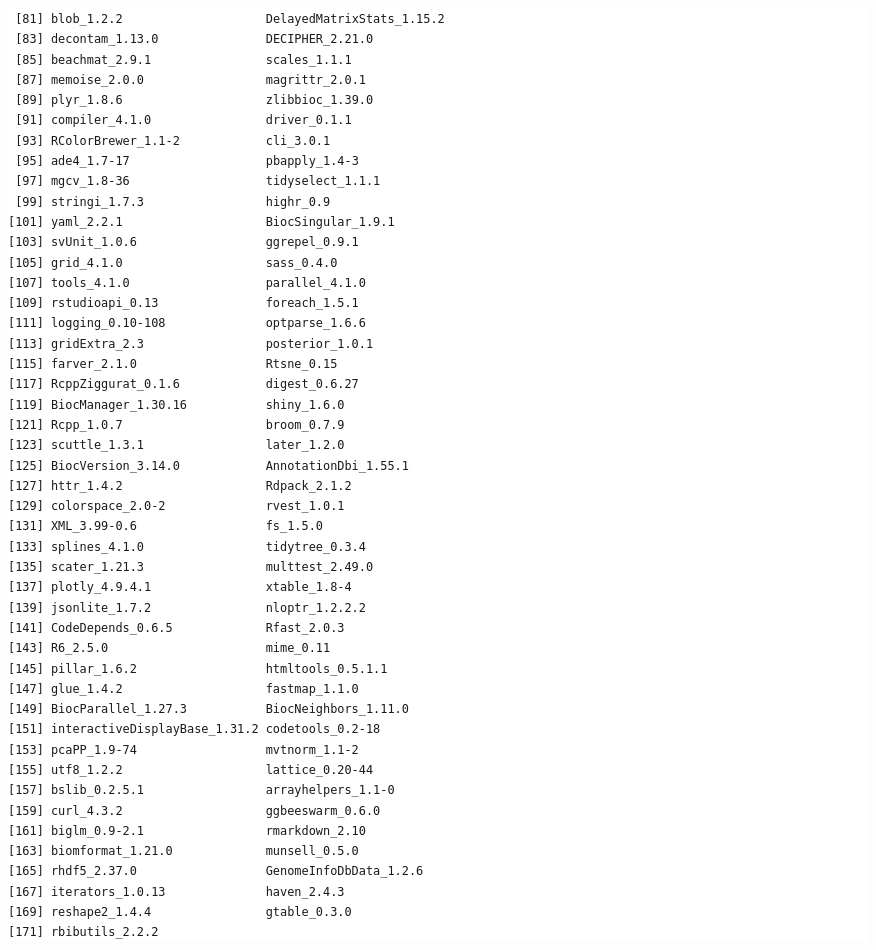 ```
 [81] blob_1.2.2                    DelayedMatrixStats_1.15.2    
 [83] decontam_1.13.0               DECIPHER_2.21.0              
 [85] beachmat_2.9.1                scales_1.1.1                 
 [87] memoise_2.0.0                 magrittr_2.0.1               
 [89] plyr_1.8.6                    zlibbioc_1.39.0              
 [91] compiler_4.1.0                driver_0.1.1                 
 [93] RColorBrewer_1.1-2            cli_3.0.1                    
 [95] ade4_1.7-17                   pbapply_1.4-3                
 [97] mgcv_1.8-36                   tidyselect_1.1.1             
 [99] stringi_1.7.3                 highr_0.9                    
[101] yaml_2.2.1                    BiocSingular_1.9.1           
[103] svUnit_1.0.6                  ggrepel_0.9.1                
[105] grid_4.1.0                    sass_0.4.0                   
[107] tools_4.1.0                   parallel_4.1.0               
[109] rstudioapi_0.13               foreach_1.5.1                
[111] logging_0.10-108              optparse_1.6.6               
[113] gridExtra_2.3                 posterior_1.0.1              
[115] farver_2.1.0                  Rtsne_0.15                   
[117] RcppZiggurat_0.1.6            digest_0.6.27                
[119] BiocManager_1.30.16           shiny_1.6.0                  
[121] Rcpp_1.0.7                    broom_0.7.9                  
[123] scuttle_1.3.1                 later_1.2.0                  
[125] BiocVersion_3.14.0            AnnotationDbi_1.55.1         
[127] httr_1.4.2                    Rdpack_2.1.2                 
[129] colorspace_2.0-2              rvest_1.0.1                  
[131] XML_3.99-0.6                  fs_1.5.0                     
[133] splines_4.1.0                 tidytree_0.3.4               
[135] scater_1.21.3                 multtest_2.49.0              
[137] plotly_4.9.4.1                xtable_1.8-4                 
[139] jsonlite_1.7.2                nloptr_1.2.2.2               
[141] CodeDepends_0.6.5             Rfast_2.0.3                  
[143] R6_2.5.0                      mime_0.11                    
[145] pillar_1.6.2                  htmltools_0.5.1.1            
[147] glue_1.4.2                    fastmap_1.1.0                
[149] BiocParallel_1.27.3           BiocNeighbors_1.11.0         
[151] interactiveDisplayBase_1.31.2 codetools_0.2-18             
[153] pcaPP_1.9-74                  mvtnorm_1.1-2                
[155] utf8_1.2.2                    lattice_0.20-44              
[157] bslib_0.2.5.1                 arrayhelpers_1.1-0           
[159] curl_4.3.2                    ggbeeswarm_0.6.0             
[161] biglm_0.9-2.1                 rmarkdown_2.10               
[163] biomformat_1.21.0             munsell_0.5.0                
[165] rhdf5_2.37.0                  GenomeInfoDbData_1.2.6       
[167] iterators_1.0.13              haven_2.4.3                  
[169] reshape2_1.4.4                gtable_0.3.0                 
[171] rbibutils_2.2.2              
```
</div>
